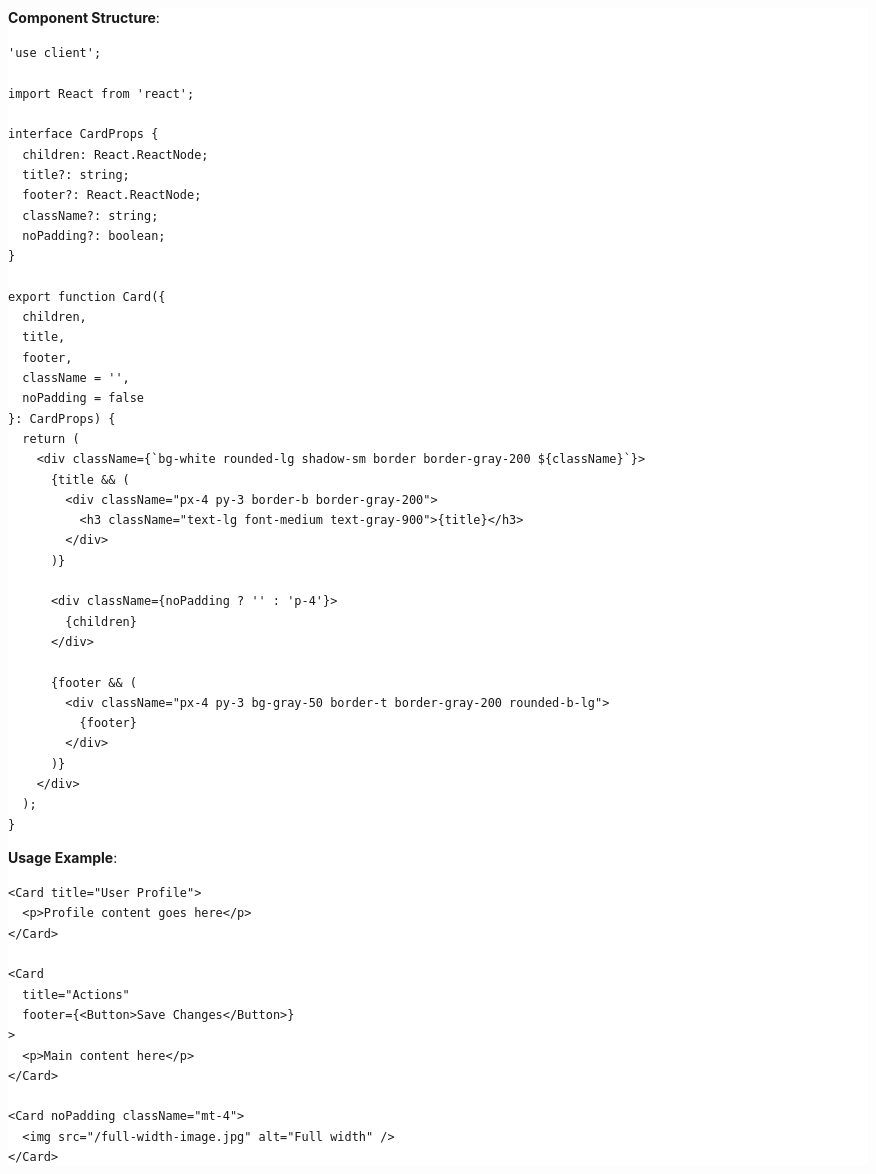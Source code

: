 **Component Structure**:

```tsx
'use client';

import React from 'react';

interface CardProps {
  children: React.ReactNode;
  title?: string;
  footer?: React.ReactNode;
  className?: string;
  noPadding?: boolean;
}

export function Card({
  children,
  title,
  footer,
  className = '',
  noPadding = false
}: CardProps) {
  return (
    <div className={`bg-white rounded-lg shadow-sm border border-gray-200 ${className}`}>
      {title && (
        <div className="px-4 py-3 border-b border-gray-200">
          <h3 className="text-lg font-medium text-gray-900">{title}</h3>
        </div>
      )}
      
      <div className={noPadding ? '' : 'p-4'}>
        {children}
      </div>
      
      {footer && (
        <div className="px-4 py-3 bg-gray-50 border-t border-gray-200 rounded-b-lg">
          {footer}
        </div>
      )}
    </div>
  );
}
```

**Usage Example**:

```tsx
<Card title="User Profile">
  <p>Profile content goes here</p>
</Card>

<Card 
  title="Actions" 
  footer={<Button>Save Changes</Button>}
>
  <p>Main content here</p>
</Card>

<Card noPadding className="mt-4">
  <img src="/full-width-image.jpg" alt="Full width" />
</Card>
```
